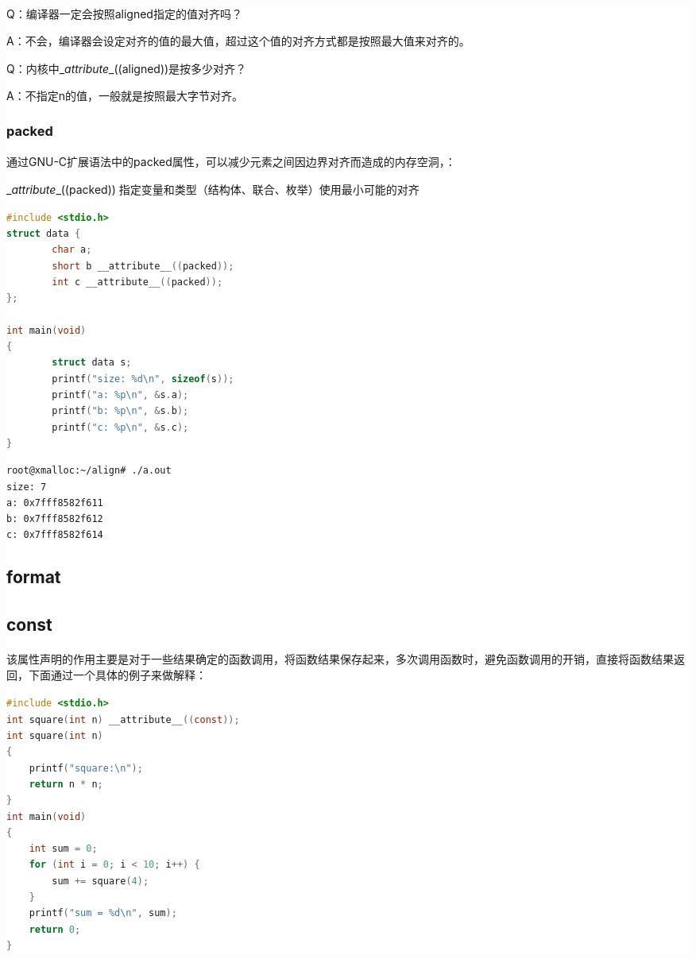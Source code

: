 Q：编译器一定会按照aligned指定的值对齐吗？

A：不会，编译器会设定对齐的值的最大值，超过这个值的对齐方式都是按照最大值来对齐的。

Q：内核中\__attribute__((aligned))是按多少对齐？

A：不指定n的值，一般就是按照最大字节对齐。

### packed

通过GNU-C扩展语法中的packed属性，可以减少元素之间因边界对齐而造成的内存空洞，：

\__attribute__((packed)) 指定变量和类型（结构体、联合、枚举）使用最小可能的对齐

```c
#include <stdio.h>
struct data {
        char a;
        short b __attribute__((packed));
        int c __attribute__((packed));
};

int main(void)
{
        struct data s;
        printf("size: %d\n", sizeof(s));
        printf("a: %p\n", &s.a);
        printf("b: %p\n", &s.b);
        printf("c: %p\n", &s.c);
}
```



```shell
root@xmalloc:~/align# ./a.out
size: 7
a: 0x7fff8582f611
b: 0x7fff8582f612
c: 0x7fff8582f614
```

## format

## const

该属性声明的作用主要是对于一些结果确定的函数调用，将函数结果保存起来，多次调用函数时，避免函数调用的开销，直接将函数结果返回，下面通过一个具体的例子来做解释：

```c
#include <stdio.h>
int square(int n) __attribute__((const));
int square(int n)
{
    printf("square:\n");
    return n * n;
}
int main(void)
{
    int sum = 0;
    for (int i = 0; i < 10; i++) {
        sum += square(4);
    }
    printf("sum = %d\n", sum);
    return 0;
}
```
